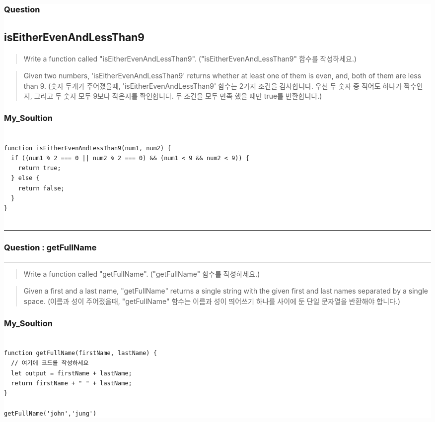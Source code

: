 

### Question 

## isEitherEvenAndLessThan9




>Write a function called "isEitherEvenAndLessThan9". ("isEitherEvenAndLessThan9" 함수를 작성하세요.)

>Given two numbers, 'isEitherEvenAndLessThan9' returns whether at least one of them is even, and, both of them are less than 9. (숫자 두개가 주어졌을때, 'isEitherEvenAndLessThan9' 함수는 2가지 조건을 검사합니다. 우선 두 숫자 중 적어도 하나가 짝수인지, 그리고 두 숫자 모두 9보다 작은지를 확인합니다. 두 조건을 모두 만족 했을 때만 true를 반환합니다.)



### My_Soultion

```

function isEitherEvenAndLessThan9(num1, num2) {
  if ((num1 % 2 === 0 || num2 % 2 === 0) && (num1 < 9 && num2 < 9)) {
    return true;
  } else {
    return false;
  }
}


```




---
### Question : getFullName
---



>Write a function called "getFullName". ("getFullName" 함수를 작성하세요.)

>Given a first and a last name, "getFullName" returns a single string with the given first and last names separated by a single space. (이름과 성이 주어졌을때, "getFullName" 함수는 이름과 성이 띄어쓰기 하나를 사이에 둔 단일 문자열을 반환해야 합니다.)


### My_Soultion

```

function getFullName(firstName, lastName) {
  // 여기에 코드를 작성하세요
  let output = firstName + lastName;
  return firstName + " " + lastName;
}
  
getFullName('john','jung')

```
